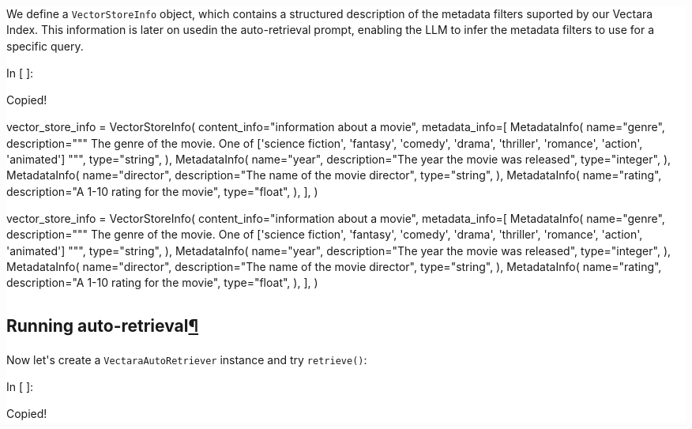 We define a `VectorStoreInfo` object, which contains a structured description of the metadata filters suported by our Vectara Index. This information is later on usedin the auto-retrieval prompt, enabling the LLM to infer the metadata filters to use for a specific query.

In \[ \]:

Copied!

vector\_store\_info \= VectorStoreInfo(
    content\_info\="information about a movie",
    metadata\_info\=\[
        MetadataInfo(
            name\="genre",
            description\="""
                The genre of the movie. 
                One of \['science fiction', 'fantasy', 'comedy', 'drama', 'thriller', 'romance', 'action', 'animated'\]
            """,
            type\="string",
        ),
        MetadataInfo(
            name\="year",
            description\="The year the movie was released",
            type\="integer",
        ),
        MetadataInfo(
            name\="director",
            description\="The name of the movie director",
            type\="string",
        ),
        MetadataInfo(
            name\="rating",
            description\="A 1-10 rating for the movie",
            type\="float",
        ),
    \],
)

vector\_store\_info = VectorStoreInfo( content\_info="information about a movie", metadata\_info=\[ MetadataInfo( name="genre", description=""" The genre of the movie. One of \['science fiction', 'fantasy', 'comedy', 'drama', 'thriller', 'romance', 'action', 'animated'\] """, type="string", ), MetadataInfo( name="year", description="The year the movie was released", type="integer", ), MetadataInfo( name="director", description="The name of the movie director", type="string", ), MetadataInfo( name="rating", description="A 1-10 rating for the movie", type="float", ), \], )

Running auto-retrieval[¶](https://docs.llamaindex.ai/en/stable/examples/retrievers/vectara_auto_retriever/#running-auto-retrieval)
----------------------------------------------------------------------------------------------------------------------------------

Now let's create a `VectaraAutoRetriever` instance and try `retrieve()`:

In \[ \]:

Copied!
